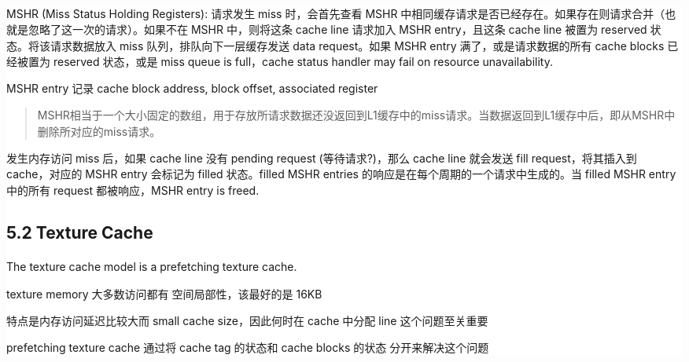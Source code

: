 MSHR (Miss Status Holding Registers): 请求发生 miss 时，会首先查看 MSHR 中相同缓存请求是否已经存在。如果存在则请求合并（也就是忽略了这一次的请求）。如果不在 MSHR 中，则将这条 cache line 请求加入 MSHR entry，且这条 cache line 被置为 reserved 状态。将该请求数据放入 miss 队列，排队向下一层缓存发送 data request。如果 MSHR entry 满了，或是请求数据的所有 cache blocks 已经被置为 reserved 状态，或是 miss queue is full，cache status handler may fail on resource unavailability.

MSHR entry 记录 cache block address, block offset, associated register

> MSHR相当于一个大小固定的数组，用于存放所请求数据还没返回到L1缓存中的miss请求。当数据返回到L1缓存中后，即从MSHR中删除所对应的miss请求。

发生内存访问 miss 后，如果 cache line 没有 pending request (等待请求?)，那么 cache line 就会发送 fill request，将其插入到 cache，对应的 MSHR entry 会标记为 filled 状态。filled MSHR entries 的响应是在每个周期的一个请求中生成的。当 filled MSHR entry 中的所有 request 都被响应，MSHR entry is freed.

## 5.2 Texture Cache

The texture cache model is a prefetching texture cache.

texture memory 大多数访问都有 空间局部性，该最好的是 16KB

特点是内存访问延迟比较大而 small cache size，因此何时在 cache 中分配 line 这个问题至关重要

prefetching texture cache 通过将 cache tag 的状态和 cache blocks 的状态 分开来解决这个问题



